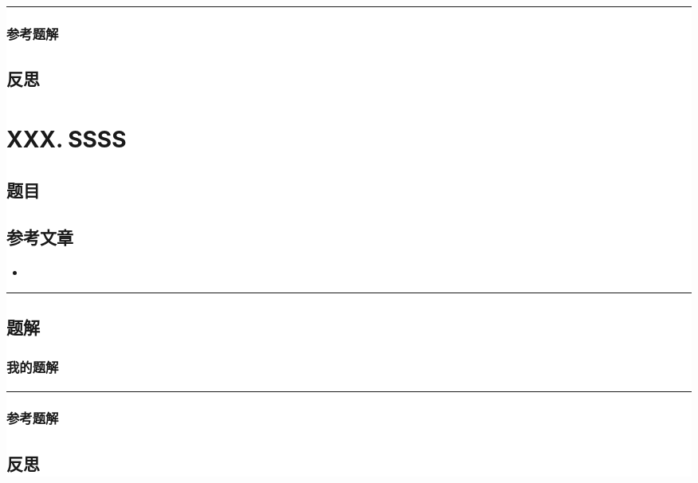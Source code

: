 ***
### 参考题解
```c++

```
## 反思
# XXX. SSSS

## 题目
## 参考文章
- []()
***
## 题解
### 我的题解
```c++

```

***
### 参考题解
```c++

```
## 反思